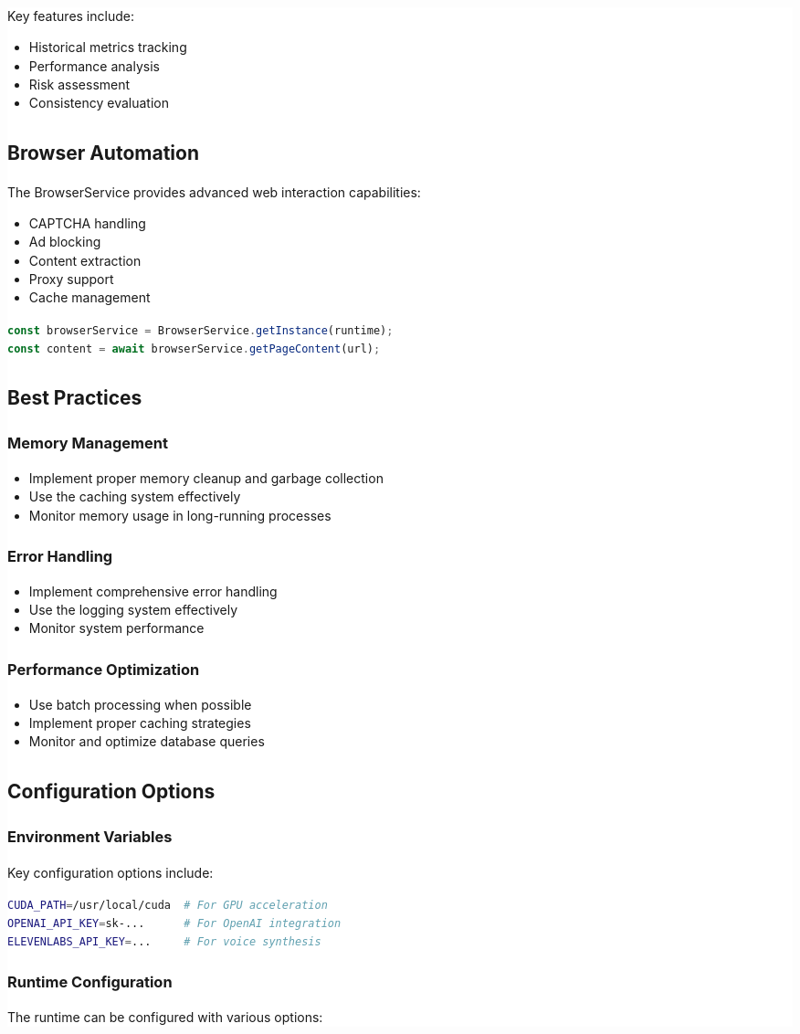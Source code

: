 Key features include:
- Historical metrics tracking
- Performance analysis
- Risk assessment
- Consistency evaluation

## Browser Automation

The BrowserService provides advanced web interaction capabilities:

- CAPTCHA handling
- Ad blocking
- Content extraction
- Proxy support
- Cache management

```typescript
const browserService = BrowserService.getInstance(runtime);
const content = await browserService.getPageContent(url);
```

## Best Practices

### Memory Management
- Implement proper memory cleanup and garbage collection
- Use the caching system effectively
- Monitor memory usage in long-running processes

### Error Handling
- Implement comprehensive error handling
- Use the logging system effectively
- Monitor system performance

### Performance Optimization
- Use batch processing when possible
- Implement proper caching strategies
- Monitor and optimize database queries

## Configuration Options

### Environment Variables
Key configuration options include:

```bash
CUDA_PATH=/usr/local/cuda  # For GPU acceleration
OPENAI_API_KEY=sk-...      # For OpenAI integration
ELEVENLABS_API_KEY=...     # For voice synthesis
```

### Runtime Configuration
The runtime can be configured with various options:
